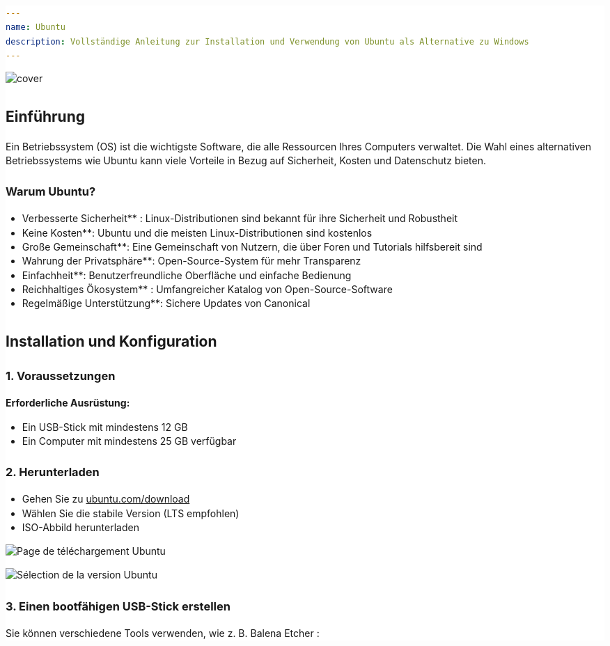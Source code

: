 ```yaml
---
name: Ubuntu
description: Vollständige Anleitung zur Installation und Verwendung von Ubuntu als Alternative zu Windows
---
```

![cover](assets/cover.webp)

## Einführung

Ein Betriebssystem (OS) ist die wichtigste Software, die alle Ressourcen Ihres Computers verwaltet. Die Wahl eines alternativen Betriebssystems wie Ubuntu kann viele Vorteile in Bezug auf Sicherheit, Kosten und Datenschutz bieten.

### Warum Ubuntu?


- Verbesserte Sicherheit** : Linux-Distributionen sind bekannt für ihre Sicherheit und Robustheit
- Keine Kosten**: Ubuntu und die meisten Linux-Distributionen sind kostenlos
- Große Gemeinschaft**: Eine Gemeinschaft von Nutzern, die über Foren und Tutorials hilfsbereit sind
- Wahrung der Privatsphäre**: Open-Source-System für mehr Transparenz
- Einfachheit**: Benutzerfreundliche Oberfläche und einfache Bedienung
- Reichhaltiges Ökosystem** : Umfangreicher Katalog von Open-Source-Software
- Regelmäßige Unterstützung**: Sichere Updates von Canonical

## Installation und Konfiguration

### 1. Voraussetzungen

**Erforderliche Ausrüstung:**


- Ein USB-Stick mit mindestens 12 GB
- Ein Computer mit mindestens 25 GB verfügbar

### 2. Herunterladen


- Gehen Sie zu [ubuntu.com/download](https://ubuntu.com/download)
- Wählen Sie die stabile Version (LTS empfohlen)
- ISO-Abbild herunterladen

![Page de téléchargement Ubuntu](assets/fr/01.webp)

![Sélection de la version Ubuntu](assets/fr/02.webp)

### 3. Einen bootfähigen USB-Stick erstellen

Sie können verschiedene Tools verwenden, wie z. B. Balena Etcher :
